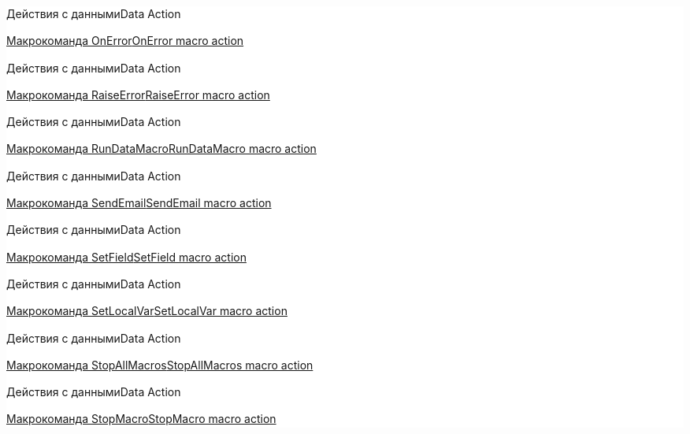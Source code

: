 <td><p><span data-ttu-id="8e930-141">Действия с данными</span><span class="sxs-lookup"><span data-stu-id="8e930-141">Data Action</span></span></p></td>
<td><p><span data-ttu-id="8e930-142"><a href="onerror-macro-action.md">Макрокоманда OnError</a></span><span class="sxs-lookup"><span data-stu-id="8e930-142"><a href="onerror-macro-action.md">OnError macro action</a></span></span></p></td>
</tr>
<tr class="even">
<td><p><span data-ttu-id="8e930-143">Действия с данными</span><span class="sxs-lookup"><span data-stu-id="8e930-143">Data Action</span></span></p></td>
<td><p><span data-ttu-id="8e930-144"><a href="raiseerror-macro-action.md">Макрокоманда RaiseError</a></span><span class="sxs-lookup"><span data-stu-id="8e930-144"><a href="raiseerror-macro-action.md">RaiseError macro action</a></span></span></p></td>
</tr>
<tr class="odd">
<td><p><span data-ttu-id="8e930-145">Действия с данными</span><span class="sxs-lookup"><span data-stu-id="8e930-145">Data Action</span></span></p></td>
<td><p><span data-ttu-id="8e930-146"><a href="rundatamacro-macro-action.md">Макрокоманда RunDataMacro</a></span><span class="sxs-lookup"><span data-stu-id="8e930-146"><a href="rundatamacro-macro-action.md">RunDataMacro macro action</a></span></span></p></td>
</tr>
<tr class="even">
<td><p><span data-ttu-id="8e930-147">Действия с данными</span><span class="sxs-lookup"><span data-stu-id="8e930-147">Data Action</span></span></p></td>
<td><p><span data-ttu-id="8e930-148"><a href="sendemail-macro-action.md">Макрокоманда SendEmail</a></span><span class="sxs-lookup"><span data-stu-id="8e930-148"><a href="sendemail-macro-action.md">SendEmail macro action</a></span></span></p></td>
</tr>
<tr class="odd">
<td><p><span data-ttu-id="8e930-149">Действия с данными</span><span class="sxs-lookup"><span data-stu-id="8e930-149">Data Action</span></span></p></td>
<td><p><span data-ttu-id="8e930-150"><a href="setfield-macro-action.md">Макрокоманда SetField</a></span><span class="sxs-lookup"><span data-stu-id="8e930-150"><a href="setfield-macro-action.md">SetField macro action</a></span></span></p></td>
</tr>
<tr class="even">
<td><p><span data-ttu-id="8e930-151">Действия с данными</span><span class="sxs-lookup"><span data-stu-id="8e930-151">Data Action</span></span></p></td>
<td><p><span data-ttu-id="8e930-152"><a href="setlocalvar-macro-action.md">Макрокоманда SetLocalVar</a></span><span class="sxs-lookup"><span data-stu-id="8e930-152"><a href="setlocalvar-macro-action.md">SetLocalVar macro action</a></span></span></p></td>
</tr>
<tr class="odd">
<td><p><span data-ttu-id="8e930-153">Действия с данными</span><span class="sxs-lookup"><span data-stu-id="8e930-153">Data Action</span></span></p></td>
<td><p><span data-ttu-id="8e930-154"><a href="stopallmacros-macro-action.md">Макрокоманда StopAllMacros</a></span><span class="sxs-lookup"><span data-stu-id="8e930-154"><a href="stopallmacros-macro-action.md">StopAllMacros macro action</a></span></span></p></td>
</tr>
<tr class="even">
<td><p><span data-ttu-id="8e930-155">Действия с данными</span><span class="sxs-lookup"><span data-stu-id="8e930-155">Data Action</span></span></p></td>
<td><p><span data-ttu-id="8e930-156"><a href="stopmacro-macro-action.md">Макрокоманда StopMacro</a></span><span class="sxs-lookup"><span data-stu-id="8e930-156"><a href="stopmacro-macro-action.md">StopMacro macro action</a></span></span></p></td>
</tr>
</tbody>
</table>
